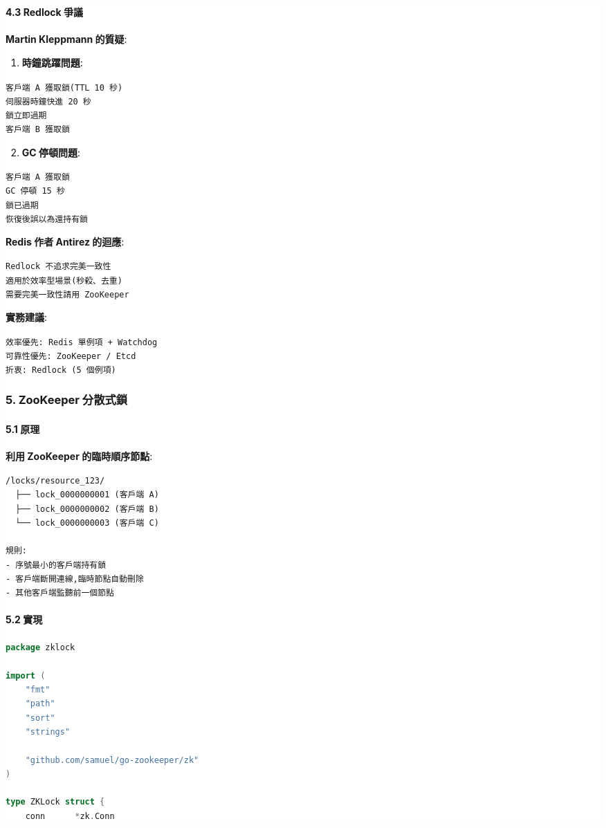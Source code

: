 #### 4.3 Redlock 爭議

**Martin Kleppmann 的質疑**:

1. **時鐘跳躍問題**:
```
客戶端 A 獲取鎖(TTL 10 秒)
伺服器時鐘快進 20 秒
鎖立即過期
客戶端 B 獲取鎖
```

2. **GC 停頓問題**:
```
客戶端 A 獲取鎖
GC 停頓 15 秒
鎖已過期
恢復後誤以為還持有鎖
```

**Redis 作者 Antirez 的迴應**:

```
Redlock 不追求完美一致性
適用於效率型場景(秒殺、去重)
需要完美一致性請用 ZooKeeper
```

**實務建議**:

```
效率優先: Redis 單例項 + Watchdog
可靠性優先: ZooKeeper / Etcd
折衷: Redlock (5 個例項)
```

### 5. ZooKeeper 分散式鎖

#### 5.1 原理

**利用 ZooKeeper 的臨時順序節點**:

```
/locks/resource_123/
  ├── lock_0000000001 (客戶端 A)
  ├── lock_0000000002 (客戶端 B)
  └── lock_0000000003 (客戶端 C)

規則:
- 序號最小的客戶端持有鎖
- 客戶端斷開連線,臨時節點自動刪除
- 其他客戶端監聽前一個節點
```

#### 5.2 實現

```go
package zklock

import (
    "fmt"
    "path"
    "sort"
    "strings"
    
    "github.com/samuel/go-zookeeper/zk"
)

type ZKLock struct {
    conn      *zk.Conn
```